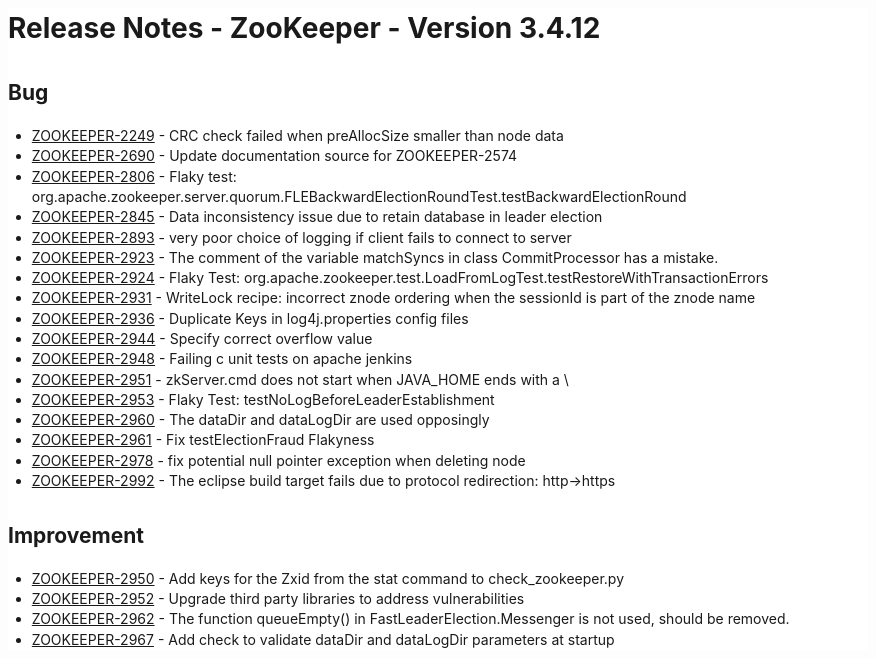 
# Release Notes - ZooKeeper - Version 3.4.12

## Bug
* [ZOOKEEPER-2249](https://issues.apache.org/jira/browse/ZOOKEEPER-2249) - CRC check failed when preAllocSize smaller than node data
* [ZOOKEEPER-2690](https://issues.apache.org/jira/browse/ZOOKEEPER-2690) - Update documentation source for ZOOKEEPER-2574
* [ZOOKEEPER-2806](https://issues.apache.org/jira/browse/ZOOKEEPER-2806) - Flaky test: org.apache.zookeeper.server.quorum.FLEBackwardElectionRoundTest.testBackwardElectionRound
* [ZOOKEEPER-2845](https://issues.apache.org/jira/browse/ZOOKEEPER-2845) - Data inconsistency issue due to retain database in leader election
* [ZOOKEEPER-2893](https://issues.apache.org/jira/browse/ZOOKEEPER-2893) - very poor choice of logging if client fails to connect to server
* [ZOOKEEPER-2923](https://issues.apache.org/jira/browse/ZOOKEEPER-2923) - The comment of the variable matchSyncs in class CommitProcessor has a mistake.
* [ZOOKEEPER-2924](https://issues.apache.org/jira/browse/ZOOKEEPER-2924) - Flaky Test: org.apache.zookeeper.test.LoadFromLogTest.testRestoreWithTransactionErrors
* [ZOOKEEPER-2931](https://issues.apache.org/jira/browse/ZOOKEEPER-2931) - WriteLock recipe: incorrect znode ordering when the sessionId is part of the znode name
* [ZOOKEEPER-2936](https://issues.apache.org/jira/browse/ZOOKEEPER-2936) - Duplicate Keys in log4j.properties config files
* [ZOOKEEPER-2944](https://issues.apache.org/jira/browse/ZOOKEEPER-2944) - Specify correct overflow value
* [ZOOKEEPER-2948](https://issues.apache.org/jira/browse/ZOOKEEPER-2948) - Failing c unit tests on apache jenkins
* [ZOOKEEPER-2951](https://issues.apache.org/jira/browse/ZOOKEEPER-2951) - zkServer.cmd does not start when JAVA_HOME ends with a \
* [ZOOKEEPER-2953](https://issues.apache.org/jira/browse/ZOOKEEPER-2953) - Flaky Test: testNoLogBeforeLeaderEstablishment
* [ZOOKEEPER-2960](https://issues.apache.org/jira/browse/ZOOKEEPER-2960) - The dataDir and dataLogDir are used opposingly
* [ZOOKEEPER-2961](https://issues.apache.org/jira/browse/ZOOKEEPER-2961) - Fix testElectionFraud Flakyness
* [ZOOKEEPER-2978](https://issues.apache.org/jira/browse/ZOOKEEPER-2978) - fix potential null pointer exception when deleting node
* [ZOOKEEPER-2992](https://issues.apache.org/jira/browse/ZOOKEEPER-2992) - The eclipse build target fails due to protocol redirection: http-&gt;https

## Improvement
* [ZOOKEEPER-2950](https://issues.apache.org/jira/browse/ZOOKEEPER-2950) - Add keys for the Zxid from the stat command to check_zookeeper.py
* [ZOOKEEPER-2952](https://issues.apache.org/jira/browse/ZOOKEEPER-2952) - Upgrade third party libraries to address vulnerabilities
* [ZOOKEEPER-2962](https://issues.apache.org/jira/browse/ZOOKEEPER-2962) - The function queueEmpty() in FastLeaderElection.Messenger is not used, should be removed.
* [ZOOKEEPER-2967](https://issues.apache.org/jira/browse/ZOOKEEPER-2967) - Add check to validate dataDir and dataLogDir parameters at startup
